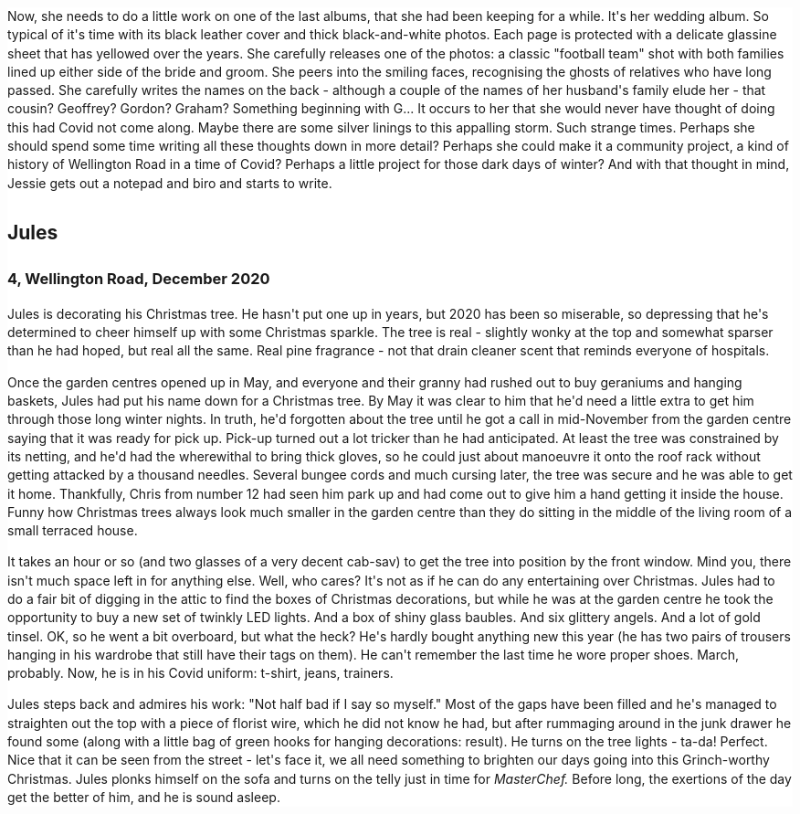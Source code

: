 Now, she needs to do a little work on one of the last albums, that she had been keeping for a while.
It's her wedding album. So typical of it's time with its black leather cover and thick
black-and-white photos. Each page is protected with a delicate glassine sheet that has yellowed over
the years. She carefully releases one of the photos: a classic "football team" shot with both
families lined up either side of the bride and groom. She peers into the smiling faces, recognising
the ghosts of relatives who have long passed. She carefully writes the names on the back - although
a couple of the names of her husband's family elude her - that cousin? Geoffrey? Gordon? Graham?
Something beginning with G... It occurs to her that she would never have thought of doing this had
Covid not come along. Maybe there are some silver linings to this appalling storm. Such strange
times. Perhaps she should spend some time writing all these thoughts down in more detail? Perhaps
she could make it a community project, a kind of history of Wellington Road in a time of Covid?
Perhaps a little project for those dark days of winter? And with that thought in mind, Jessie gets
out a notepad and biro and starts to write.

## Jules
### 4, Wellington Road, December 2020

Jules is decorating his Christmas tree. He hasn't put one up in years, but 2020 has been so
miserable, so depressing that he's determined to cheer himself up with some Christmas sparkle. The
tree is real - slightly wonky at the top and somewhat sparser than he had hoped, but real all the
same. Real pine fragrance - not that drain cleaner scent that reminds everyone of hospitals.

Once the garden centres opened up in May, and everyone and their granny had rushed out to buy
geraniums and hanging baskets, Jules had put his name down for a Christmas tree. By May it was clear
to him that he'd need a little extra to get him through those long winter nights. In truth, he'd
forgotten about the tree until he got a call in mid-November from the garden centre saying that it
was ready for pick up. Pick-up turned out a lot tricker than he had anticipated. At least the tree
was constrained by its netting, and he'd had the wherewithal to bring thick gloves, so he could just
about manoeuvre it onto the roof rack without getting attacked by a thousand needles. Several bungee
cords and much cursing later, the tree was secure and he was able to get it home. Thankfully, Chris
from number 12 had seen him park up and had come out to give him a hand getting it inside the house.
Funny how Christmas trees always look much smaller in the garden centre than they do sitting in the
middle of the living room of a small terraced house.

It takes an hour or so (and two glasses of a very decent cab-sav) to get the tree into position by
the front window. Mind you, there isn't much space left in for anything else. Well, who cares? It's
not as if he can do any entertaining over Christmas. Jules had to do a fair bit of digging in the
attic to find the boxes of Christmas decorations, but while he was at the garden centre he took the
opportunity to buy a new set of twinkly LED lights. And a box of shiny glass baubles. And six
glittery angels. And a lot of gold tinsel. OK, so he went a bit overboard, but what the heck? He's
hardly bought anything new this year (he has two pairs of trousers hanging in his wardrobe that
still have their tags on them). He can't remember the last time he wore proper shoes. March,
probably. Now, he is in his Covid uniform: t-shirt, jeans, trainers.

Jules steps back and admires his work: "Not half bad if I say so myself." Most of the gaps have been
filled and he's managed to straighten out the top with a piece of florist wire, which he did not
know he had, but after rummaging around in the junk drawer he found some (along with a little bag of
green hooks for hanging decorations: result). He turns on the tree lights - ta-da! Perfect. Nice
that it can be seen from the street - let's face it, we all need something to brighten our days
going into this Grinch-worthy Christmas. Jules plonks himself on the sofa and turns on the telly
just in time for *MasterChef.* Before long, the exertions of the day get the better of him, and he
is sound asleep.
